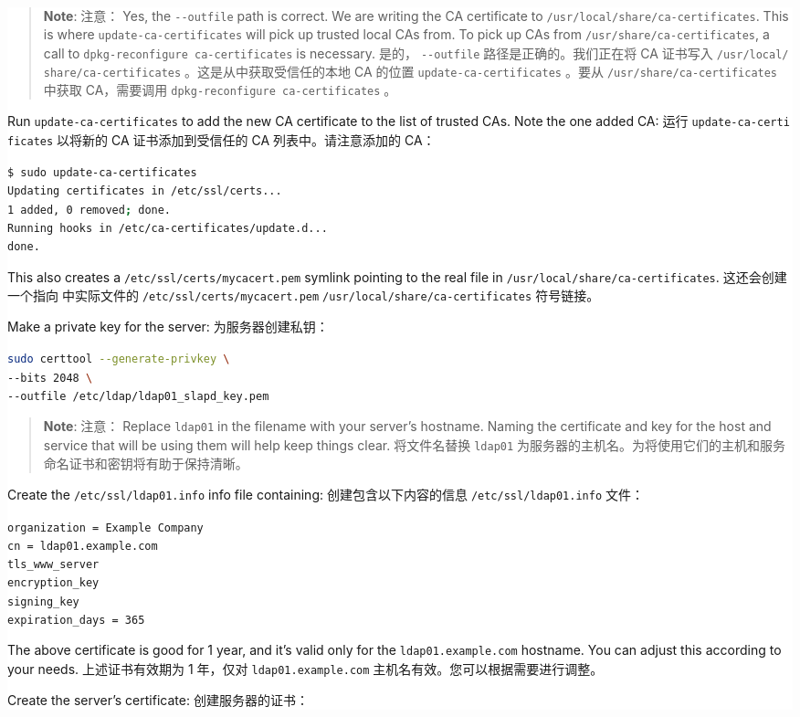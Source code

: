 > **Note**: 注意：
>  Yes, the `--outfile` path is correct. We are writing the CA certificate to `/usr/local/share/ca-certificates`. This is where `update-ca-certificates` will pick up trusted local CAs from. To pick up CAs from `/usr/share/ca-certificates`, a call to `dpkg-reconfigure ca-certificates` is necessary.
> 是的， `--outfile` 路径是正确的。我们正在将 CA 证书写入 `/usr/local/share/ca-certificates` 。这是从中获取受信任的本地 CA 的位置 `update-ca-certificates` 。要从 `/usr/share/ca-certificates` 中获取 CA，需要调用 `dpkg-reconfigure ca-certificates` 。

Run `update-ca-certificates` to add the new CA certificate to the list of trusted CAs. Note the one added CA:
运行 `update-ca-certificates` 以将新的 CA 证书添加到受信任的 CA 列表中。请注意添加的 CA：

```bash
$ sudo update-ca-certificates
Updating certificates in /etc/ssl/certs...
1 added, 0 removed; done.
Running hooks in /etc/ca-certificates/update.d...
done.
```

This also creates a `/etc/ssl/certs/mycacert.pem` symlink pointing to the real file in `/usr/local/share/ca-certificates`.
这还会创建一个指向 中实际文件的 `/etc/ssl/certs/mycacert.pem` `/usr/local/share/ca-certificates` 符号链接。

Make a private key for the server:
为服务器创建私钥：

```bash
sudo certtool --generate-privkey \
--bits 2048 \
--outfile /etc/ldap/ldap01_slapd_key.pem
```

> **Note**: 注意：
>  Replace `ldap01` in the filename with your server’s hostname. Naming the certificate and key for the host and service that will be using them will help keep  things clear.
> 将文件名替换 `ldap01` 为服务器的主机名。为将使用它们的主机和服务命名证书和密钥将有助于保持清晰。

Create the `/etc/ssl/ldap01.info` info file containing:
创建包含以下内容的信息 `/etc/ssl/ldap01.info` 文件：

```plaintext
organization = Example Company
cn = ldap01.example.com
tls_www_server
encryption_key
signing_key
expiration_days = 365
```

The above certificate is good for 1 year, and it’s valid only for the `ldap01.example.com` hostname. You can adjust this according to your needs.
上述证书有效期为 1 年，仅对 `ldap01.example.com` 主机名有效。您可以根据需要进行调整。

Create the server’s certificate:
创建服务器的证书：
